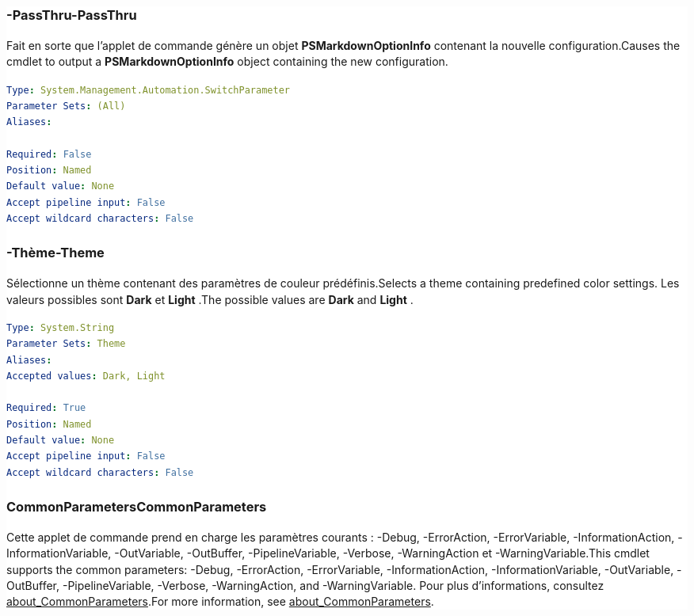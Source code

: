 ### <span data-ttu-id="a8f19-147">-PassThru</span><span class="sxs-lookup"><span data-stu-id="a8f19-147">-PassThru</span></span>

<span data-ttu-id="a8f19-148">Fait en sorte que l’applet de commande génère un objet **PSMarkdownOptionInfo** contenant la nouvelle configuration.</span><span class="sxs-lookup"><span data-stu-id="a8f19-148">Causes the cmdlet to output a **PSMarkdownOptionInfo** object containing the new configuration.</span></span>

```yaml
Type: System.Management.Automation.SwitchParameter
Parameter Sets: (All)
Aliases:

Required: False
Position: Named
Default value: None
Accept pipeline input: False
Accept wildcard characters: False
```

### <span data-ttu-id="a8f19-149">-Thème</span><span class="sxs-lookup"><span data-stu-id="a8f19-149">-Theme</span></span>

<span data-ttu-id="a8f19-150">Sélectionne un thème contenant des paramètres de couleur prédéfinis.</span><span class="sxs-lookup"><span data-stu-id="a8f19-150">Selects a theme containing predefined color settings.</span></span> <span data-ttu-id="a8f19-151">Les valeurs possibles sont **Dark** et **Light** .</span><span class="sxs-lookup"><span data-stu-id="a8f19-151">The possible values are **Dark** and **Light** .</span></span>

```yaml
Type: System.String
Parameter Sets: Theme
Aliases:
Accepted values: Dark, Light

Required: True
Position: Named
Default value: None
Accept pipeline input: False
Accept wildcard characters: False
```

### <span data-ttu-id="a8f19-152">CommonParameters</span><span class="sxs-lookup"><span data-stu-id="a8f19-152">CommonParameters</span></span>

<span data-ttu-id="a8f19-153">Cette applet de commande prend en charge les paramètres courants : -Debug, -ErrorAction, -ErrorVariable, -InformationAction, -InformationVariable, -OutVariable, -OutBuffer, -PipelineVariable, -Verbose, -WarningAction et -WarningVariable.</span><span class="sxs-lookup"><span data-stu-id="a8f19-153">This cmdlet supports the common parameters: -Debug, -ErrorAction, -ErrorVariable, -InformationAction, -InformationVariable, -OutVariable, -OutBuffer, -PipelineVariable, -Verbose, -WarningAction, and -WarningVariable.</span></span> <span data-ttu-id="a8f19-154">Pour plus d’informations, consultez [about_CommonParameters](https://go.microsoft.com/fwlink/?LinkID=113216).</span><span class="sxs-lookup"><span data-stu-id="a8f19-154">For more information, see [about_CommonParameters](https://go.microsoft.com/fwlink/?LinkID=113216).</span></span>
